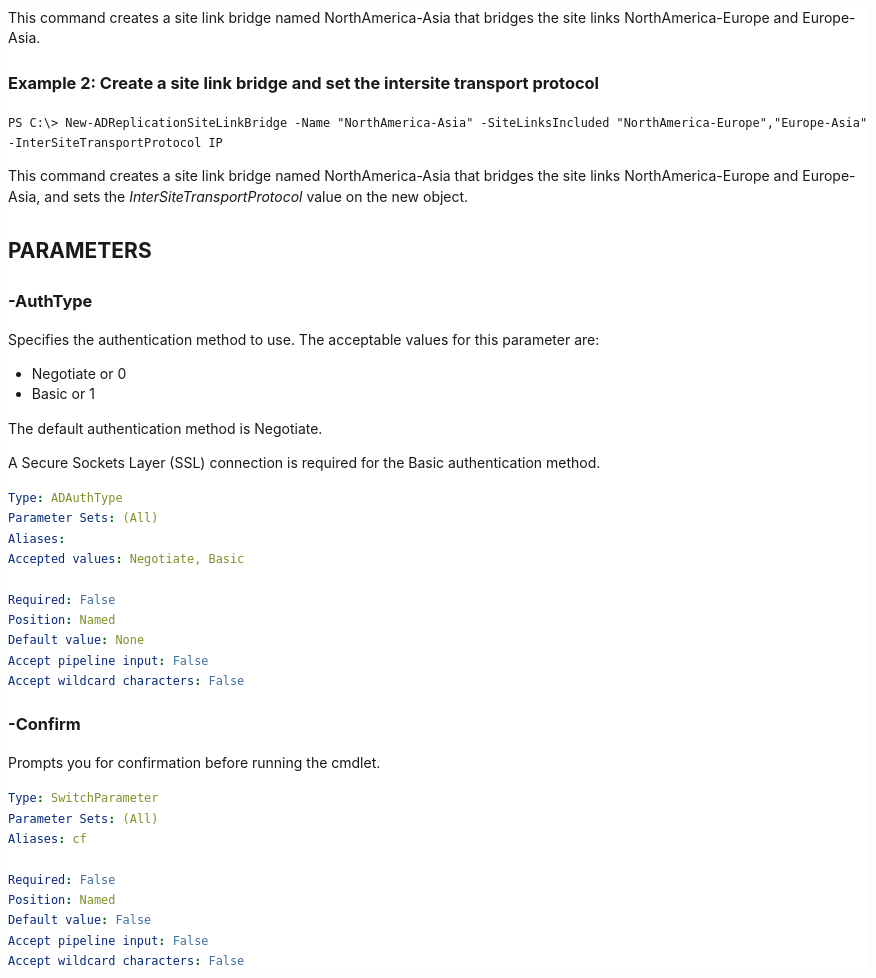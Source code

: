 This command creates a site link bridge named NorthAmerica-Asia that bridges the site links NorthAmerica-Europe and Europe-Asia.

### Example 2: Create a site link bridge and set the intersite transport protocol
```
PS C:\> New-ADReplicationSiteLinkBridge -Name "NorthAmerica-Asia" -SiteLinksIncluded "NorthAmerica-Europe","Europe-Asia" -InterSiteTransportProtocol IP
```

This command creates a site link bridge named NorthAmerica-Asia that bridges the site links NorthAmerica-Europe and Europe-Asia, and sets the *InterSiteTransportProtocol* value on the new object.

## PARAMETERS

### -AuthType
Specifies the authentication method to use.
The acceptable values for this parameter are:

- Negotiate or 0
- Basic or 1

The default authentication method is Negotiate.

A Secure Sockets Layer (SSL) connection is required for the Basic authentication method.

```yaml
Type: ADAuthType
Parameter Sets: (All)
Aliases: 
Accepted values: Negotiate, Basic

Required: False
Position: Named
Default value: None
Accept pipeline input: False
Accept wildcard characters: False
```

### -Confirm
Prompts you for confirmation before running the cmdlet.

```yaml
Type: SwitchParameter
Parameter Sets: (All)
Aliases: cf

Required: False
Position: Named
Default value: False
Accept pipeline input: False
Accept wildcard characters: False
```
